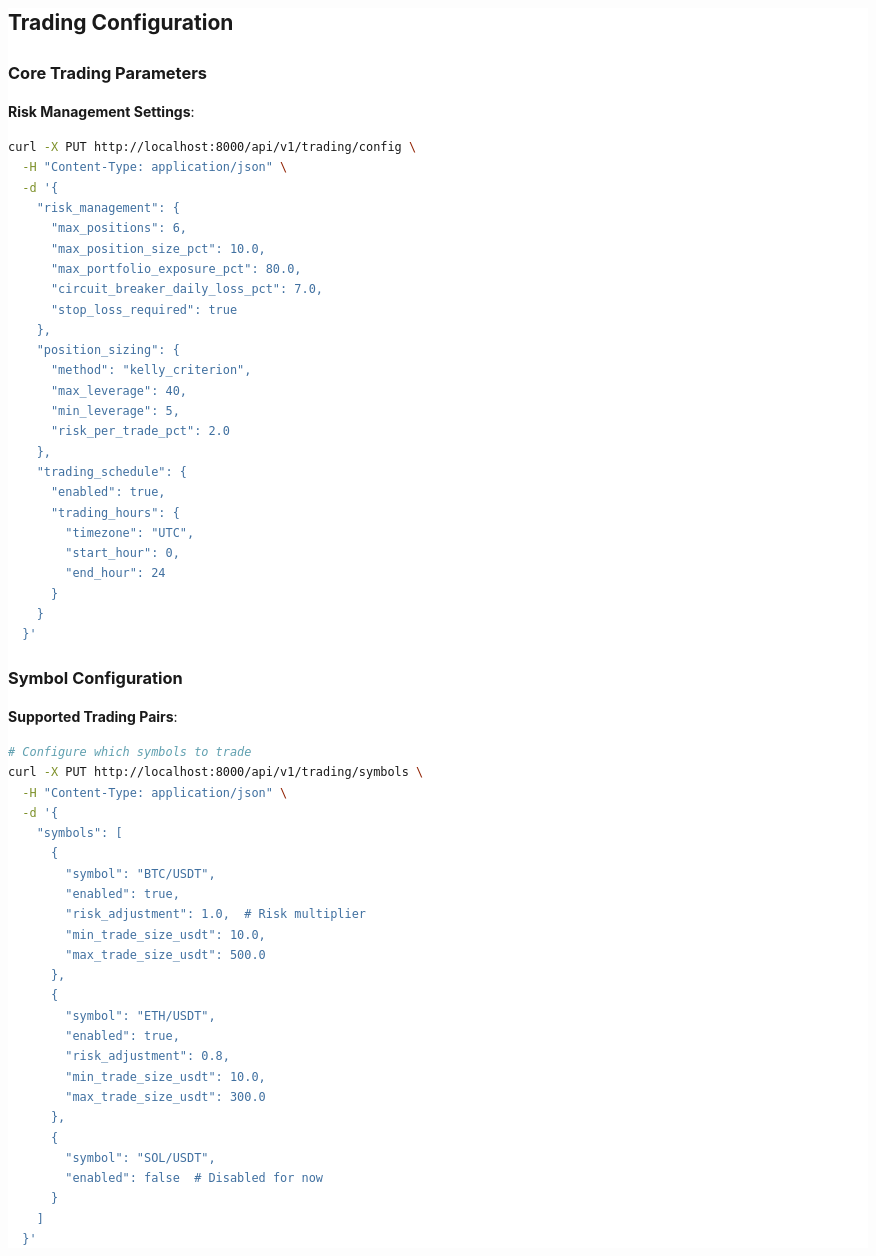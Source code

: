 
## Trading Configuration

### Core Trading Parameters

**Risk Management Settings**:
```bash
curl -X PUT http://localhost:8000/api/v1/trading/config \
  -H "Content-Type: application/json" \
  -d '{
    "risk_management": {
      "max_positions": 6,
      "max_position_size_pct": 10.0,
      "max_portfolio_exposure_pct": 80.0,
      "circuit_breaker_daily_loss_pct": 7.0,
      "stop_loss_required": true
    },
    "position_sizing": {
      "method": "kelly_criterion",
      "max_leverage": 40,
      "min_leverage": 5,
      "risk_per_trade_pct": 2.0
    },
    "trading_schedule": {
      "enabled": true,
      "trading_hours": {
        "timezone": "UTC",
        "start_hour": 0,
        "end_hour": 24
      }
    }
  }'
```

### Symbol Configuration

**Supported Trading Pairs**:
```bash
# Configure which symbols to trade
curl -X PUT http://localhost:8000/api/v1/trading/symbols \
  -H "Content-Type: application/json" \
  -d '{
    "symbols": [
      {
        "symbol": "BTC/USDT",
        "enabled": true,
        "risk_adjustment": 1.0,  # Risk multiplier
        "min_trade_size_usdt": 10.0,
        "max_trade_size_usdt": 500.0
      },
      {
        "symbol": "ETH/USDT", 
        "enabled": true,
        "risk_adjustment": 0.8,
        "min_trade_size_usdt": 10.0,
        "max_trade_size_usdt": 300.0
      },
      {
        "symbol": "SOL/USDT",
        "enabled": false  # Disabled for now
      }
    ]
  }'
```
